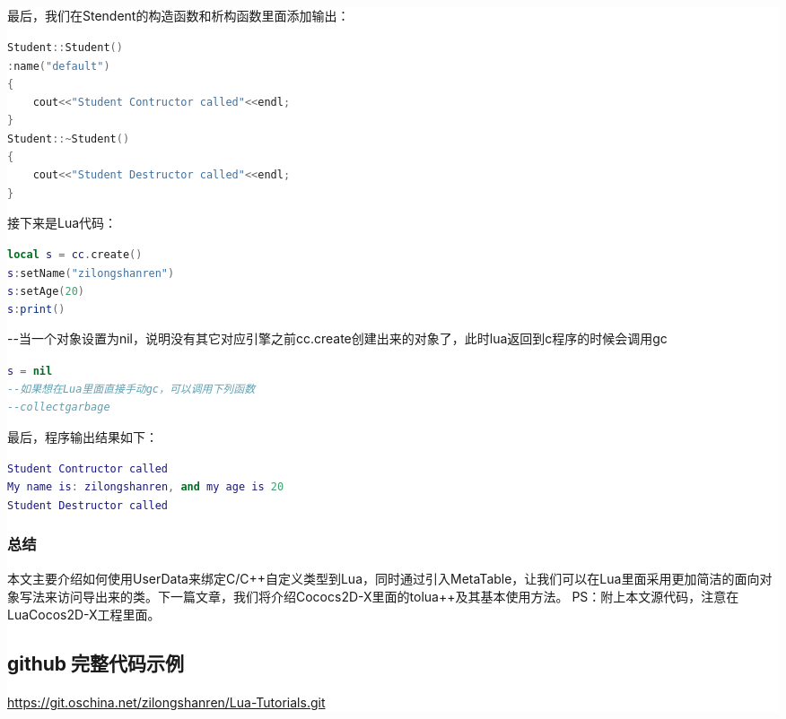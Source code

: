 最后，我们在Stendent的构造函数和析构函数里面添加输出：
```cpp
Student::Student()
:name("default")
{
	cout<<"Student Contructor called"<<endl;
}
Student::~Student()
{
	cout<<"Student Destructor called"<<endl;
}
```

接下来是Lua代码：
```lua
local s = cc.create()
s:setName("zilongshanren")
s:setAge(20)
s:print()
```

--当一个对象设置为nil，说明没有其它对应引擎之前cc.create创建出来的对象了，此时lua返回到c程序的时候会调用gc
```lua
s = nil
--如果想在Lua里面直接手动gc，可以调用下列函数
--collectgarbage
```
最后，程序输出结果如下：
```lua
Student Contructor called
My name is: zilongshanren, and my age is 20
Student Destructor called
```

### 总结

本文主要介绍如何使用UserData来绑定C/C++自定义类型到Lua，同时通过引入MetaTable，让我们可以在Lua里面采用更加简洁的面向对象写法来访问导出来的类。下一篇文章，我们将介绍Cococs2D-X里面的tolua++及其基本使用方法。 PS：附上本文源代码，注意在LuaCocos2D-X工程里面。

## github 完整代码示例

https://git.oschina.net/zilongshanren/Lua-Tutorials.git

